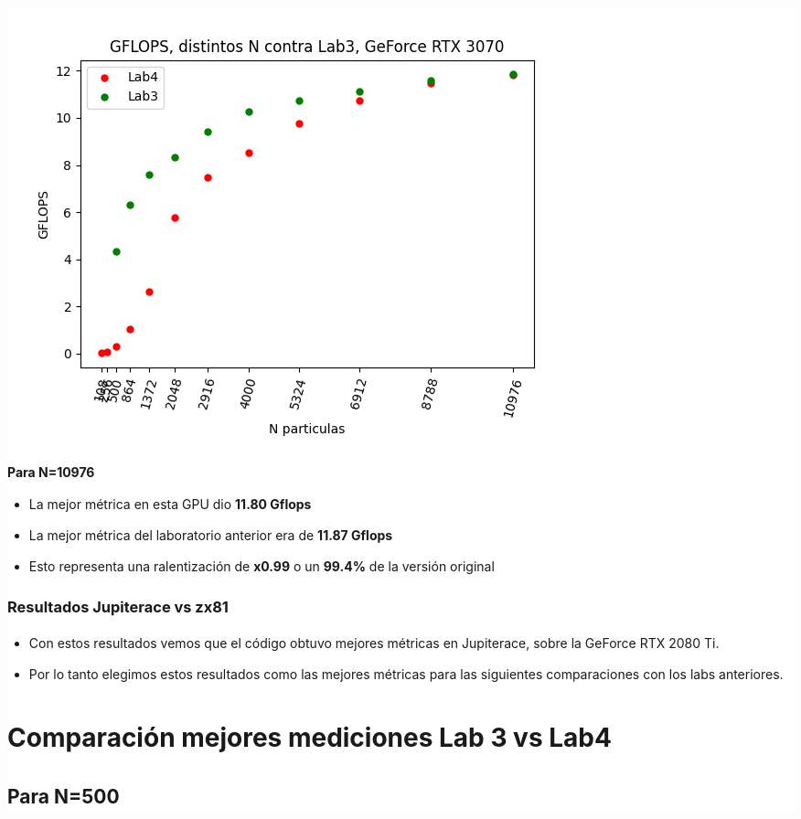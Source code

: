 ![Lab3 vs Lab Jupiterace](figures/lab3_vs_lab4_many_N_zx81.png)

**Para N=10976**

* La mejor métrica en esta GPU dio **11.80 Gflops**

* La mejor métrica del laboratorio anterior era de **11.87 Gflops**

* Esto representa una ralentización de **x0.99** o un **99.4%** de la versión original


### Resultados Jupiterace vs zx81


* Con estos resultados vemos que el código obtuvo mejores métricas en Jupiterace, sobre la GeForce RTX 2080 Ti.

* Por lo tanto elegimos estos resultados como las mejores métricas para las siguientes comparaciones con los labs anteriores.


# Comparación mejores mediciones Lab 3 vs Lab4

## Para N=500

